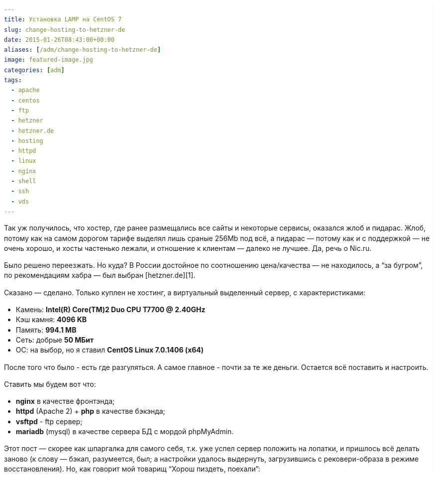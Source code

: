 ```yaml
---
title: Установка LAMP на CentOS 7
slug: change-hosting-to-hetzner-de
date: 2015-01-26T08:43:00+00:00
aliases: [/adm/change-hosting-to-hetzner-de]
image: featured-image.jpg
categories: [adm]
tags:
  - apache
  - centos
  - ftp
  - hetzner
  - hetzner.de
  - hosting
  - httpd
  - linux
  - nginx
  - shell
  - ssh
  - vds
---
```


Так уж получилось, что хостер, где ранее размещались все сайты и некоторые сервисы, оказался жлоб и пидарас. Жлоб, потому как на самом дорогом тарифе выделял лишь сраные 256Mb под всё, а пидарас — потому как и с поддержкой — не очень хорошо, и хосты частенько лежали, и отношение к клиентам — далеко не лучшее. Да, речь о Nic.ru.

Было решено переезжать. Но куда? В России достойное по соотношению цена/качества — не находилось, а “за бугром”, по рекомендациям хабра — был выбран [hetzner.de][1].



Сказано — сделано. Только куплен не хостинг, а виртуальный выделенный сервер, с характеристиками:

- Камень: **Intel(R) Core(TM)2 Duo CPU T7700 @ 2.40GHz**
- Кэш камня: **4096 KB**
- Память: **994.1 MB**
- Сеть: добрые **50 МБит**
- ОС: на выбор, но я ставил **CentOS Linux 7.0.1406 (x64)**

После того что было - есть где разгуляться. А самое главное - почти за те же деньги. Остается всё поставить и настроить.

Ставить мы будем вот что:

- **nginx** в качестве фронтэнда;
- **httpd** (Apache 2) + **php** в качестве бэкэнда;
- **vsftpd** - ftp сервер;
- **mariadb** (mysql) в качестве сервера БД с мордой phpMyAdmin.

Этот пост — скорее как шпаргалка для самого себя, т.к. уже успел сервер положить на лопатки, и пришлось всё делать заново (к слову — бэкап, разумеется, был; а настройки удалось выдернуть, загрузившись с рековери-образа в режиме восстановления). Но, как говорит мой товарищ “Хорош пиздеть, поехали”:
